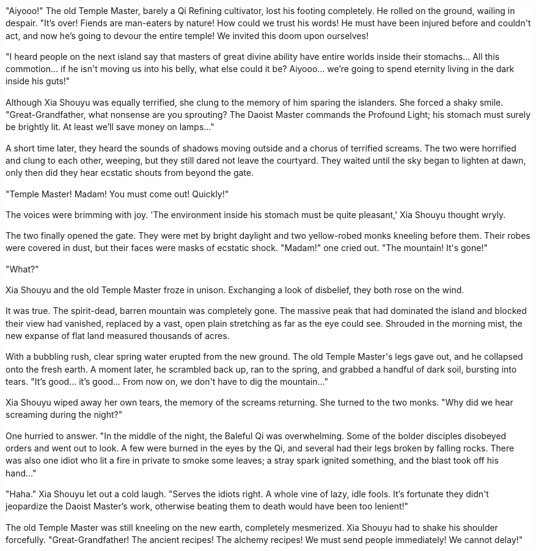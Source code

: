 "Aiyooo!" The old Temple Master, barely a Qi Refining cultivator, lost his footing completely. He rolled on the ground, wailing in despair. "It’s over! Fiends are man-eaters by nature! How could we trust his words! He must have been injured before and couldn't act, and now he’s going to devour the entire temple! We invited this doom upon ourselves!

"I heard people on the next island say that masters of great divine ability have entire worlds inside their stomachs... All this commotion... if he isn't moving us into his belly, what else could it be? Aiyooo... we’re going to spend eternity living in the dark inside his guts!"

Although Xia Shouyu was equally terrified, she clung to the memory of him sparing the islanders. She forced a shaky smile. "Great-Grandfather, what nonsense are you sprouting? The Daoist Master commands the Profound Light; his stomach must surely be brightly lit. At least we’ll save money on lamps..."

A short time later, they heard the sounds of shadows moving outside and a chorus of terrified screams. The two were horrified and clung to each other, weeping, but they still dared not leave the courtyard. They waited until the sky began to lighten at dawn, only then did they hear ecstatic shouts from beyond the gate.

"Temple Master! Madam! You must come out! Quickly!"

The voices were brimming with joy. 'The environment inside his stomach must be quite pleasant,' Xia Shouyu thought wryly.

The two finally opened the gate. They were met by bright daylight and two yellow-robed monks kneeling before them. Their robes were covered in dust, but their faces were masks of ecstatic shock. "Madam!" one cried out. "The mountain! It's gone!"

"What?"

Xia Shouyu and the old Temple Master froze in unison. Exchanging a look of disbelief, they both rose on the wind.

It was true. The spirit-dead, barren mountain was completely gone. The massive peak that had dominated the island and blocked their view had vanished, replaced by a vast, open plain stretching as far as the eye could see. Shrouded in the morning mist, the new expanse of flat land measured thousands of acres.

With a bubbling rush, clear spring water erupted from the new ground. The old Temple Master's legs gave out, and he collapsed onto the fresh earth. A moment later, he scrambled back up, ran to the spring, and grabbed a handful of dark soil, bursting into tears. "It’s good... it’s good... From now on, we don't have to dig the mountain..."

Xia Shouyu wiped away her own tears, the memory of the screams returning. She turned to the two monks. "Why did we hear screaming during the night?"

One hurried to answer. "In the middle of the night, the Baleful Qi was overwhelming. Some of the bolder disciples disobeyed orders and went out to look. A few were burned in the eyes by the Qi, and several had their legs broken by falling rocks. There was also one idiot who lit a fire in private to smoke some leaves; a stray spark ignited something, and the blast took off his hand..."

"Haha." Xia Shouyu let out a cold laugh. "Serves the idiots right. A whole vine of lazy, idle fools. It’s fortunate they didn't jeopardize the Daoist Master’s work, otherwise beating them to death would have been too lenient!"

The old Temple Master was still kneeling on the new earth, completely mesmerized. Xia Shouyu had to shake his shoulder forcefully. "Great-Grandfather! The ancient recipes! The alchemy recipes! We must send people immediately! We cannot delay!"
